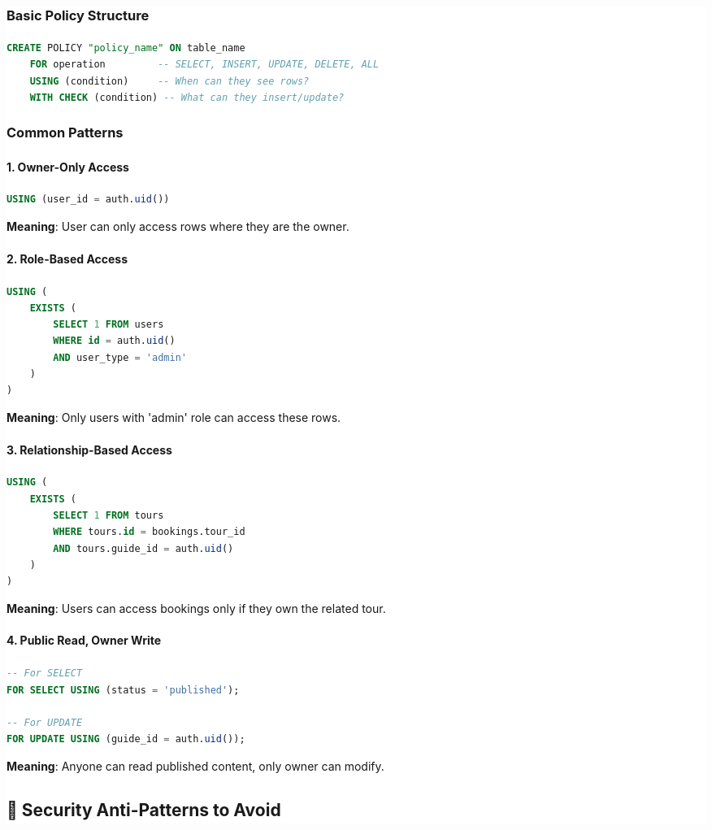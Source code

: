 ### Basic Policy Structure
```sql
CREATE POLICY "policy_name" ON table_name
    FOR operation         -- SELECT, INSERT, UPDATE, DELETE, ALL
    USING (condition)     -- When can they see rows?
    WITH CHECK (condition) -- What can they insert/update?
```

### Common Patterns

#### 1. **Owner-Only Access**
```sql
USING (user_id = auth.uid())
```
**Meaning**: User can only access rows where they are the owner.

#### 2. **Role-Based Access**
```sql
USING (
    EXISTS (
        SELECT 1 FROM users 
        WHERE id = auth.uid() 
        AND user_type = 'admin'
    )
)
```
**Meaning**: Only users with 'admin' role can access these rows.

#### 3. **Relationship-Based Access**
```sql
USING (
    EXISTS (
        SELECT 1 FROM tours 
        WHERE tours.id = bookings.tour_id 
        AND tours.guide_id = auth.uid()
    )
)
```
**Meaning**: Users can access bookings only if they own the related tour.

#### 4. **Public Read, Owner Write**
```sql
-- For SELECT
FOR SELECT USING (status = 'published');

-- For UPDATE  
FOR UPDATE USING (guide_id = auth.uid());
```
**Meaning**: Anyone can read published content, only owner can modify.

## 🚨 Security Anti-Patterns to Avoid
